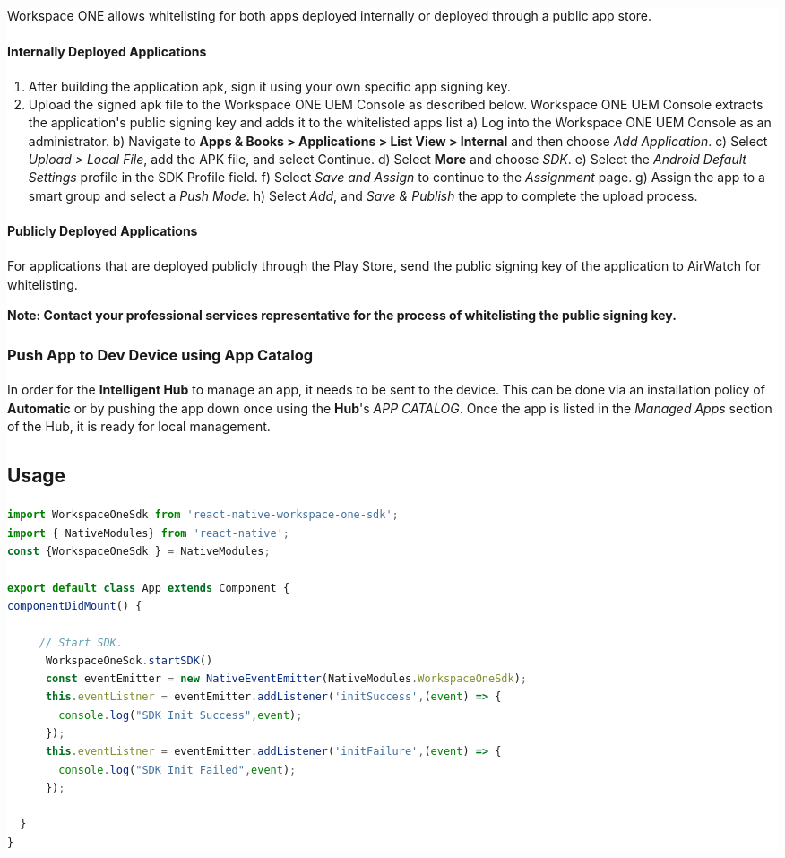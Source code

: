 Workspace ONE allows whitelisting for both apps deployed internally or deployed through a public app store.

#### Internally Deployed Applications

1. After building the application apk, sign it using your own specific app signing key.
2. Upload the signed apk file to the Workspace ONE UEM Console as described below. Workspace ONE UEM Console extracts the application's public signing key and adds it to the whitelisted apps list
    a) Log into the Workspace ONE UEM Console as an administrator.
    b) Navigate to **Apps & Books > Applications > List View > Internal** and then choose *Add Application*.
    c) Select *Upload > Local File*, add the APK file, and select Continue.
    d) Select **More** and choose *SDK*.
    e) Select the *Android Default Settings* profile in the SDK Profile field.
    f) Select *Save and Assign* to continue to the *Assignment* page.
    g) Assign the app to a smart group and select a *Push Mode*.
    h) Select *Add*, and *Save & Publish* the app to complete the upload process.

#### Publicly Deployed Applications

For applications that are deployed publicly through the Play Store, send the public signing key of the application to AirWatch for whitelisting.

**Note: Contact your professional services representative for the process of whitelisting the public signing key.**

### Push App to Dev Device using App Catalog

In order for the **Intelligent Hub** to manage an app, it needs to be sent to the device.  This can be done via an installation policy of **Automatic** or by pushing the app down once using the **Hub**'s *APP CATALOG*.  Once the app is listed in the *Managed Apps* section of the Hub, it is ready for local management.

## Usage

```javascript to initialize the SDK
import WorkspaceOneSdk from 'react-native-workspace-one-sdk';
import { NativeModules} from 'react-native';
const {WorkspaceOneSdk } = NativeModules;

export default class App extends Component {
componentDidMount() {

     // Start SDK.
      WorkspaceOneSdk.startSDK()
      const eventEmitter = new NativeEventEmitter(NativeModules.WorkspaceOneSdk);
      this.eventListner = eventEmitter.addListener('initSuccess',(event) => {
        console.log("SDK Init Success",event);
      });
      this.eventListner = eventEmitter.addListener('initFailure',(event) => {
        console.log("SDK Init Failed",event);
      });
      
  }
}
```
